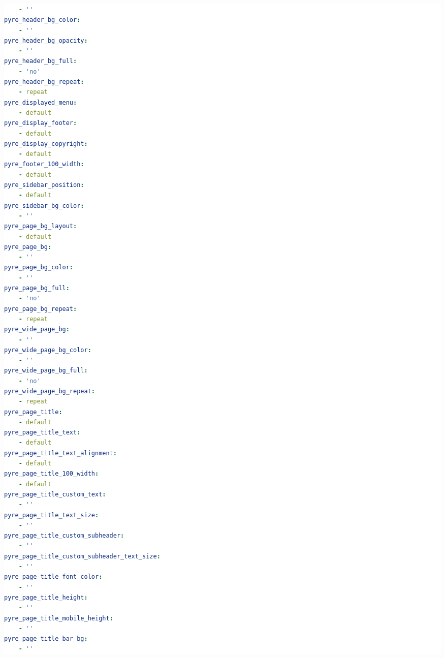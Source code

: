 ```yaml
    - ''
pyre_header_bg_color:
    - ''
pyre_header_bg_opacity:
    - ''
pyre_header_bg_full:
    - 'no'
pyre_header_bg_repeat:
    - repeat
pyre_displayed_menu:
    - default
pyre_display_footer:
    - default
pyre_display_copyright:
    - default
pyre_footer_100_width:
    - default
pyre_sidebar_position:
    - default
pyre_sidebar_bg_color:
    - ''
pyre_page_bg_layout:
    - default
pyre_page_bg:
    - ''
pyre_page_bg_color:
    - ''
pyre_page_bg_full:
    - 'no'
pyre_page_bg_repeat:
    - repeat
pyre_wide_page_bg:
    - ''
pyre_wide_page_bg_color:
    - ''
pyre_wide_page_bg_full:
    - 'no'
pyre_wide_page_bg_repeat:
    - repeat
pyre_page_title:
    - default
pyre_page_title_text:
    - default
pyre_page_title_text_alignment:
    - default
pyre_page_title_100_width:
    - default
pyre_page_title_custom_text:
    - ''
pyre_page_title_text_size:
    - ''
pyre_page_title_custom_subheader:
    - ''
pyre_page_title_custom_subheader_text_size:
    - ''
pyre_page_title_font_color:
    - ''
pyre_page_title_height:
    - ''
pyre_page_title_mobile_height:
    - ''
pyre_page_title_bar_bg:
    - ''
```